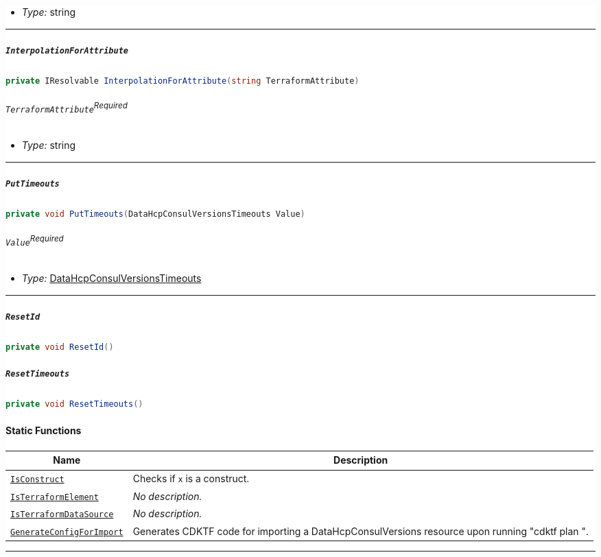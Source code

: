 - *Type:* string

---

##### `InterpolationForAttribute` <a name="InterpolationForAttribute" id="@cdktf/provider-hcp.dataHcpConsulVersions.DataHcpConsulVersions.interpolationForAttribute"></a>

```csharp
private IResolvable InterpolationForAttribute(string TerraformAttribute)
```

###### `TerraformAttribute`<sup>Required</sup> <a name="TerraformAttribute" id="@cdktf/provider-hcp.dataHcpConsulVersions.DataHcpConsulVersions.interpolationForAttribute.parameter.terraformAttribute"></a>

- *Type:* string

---

##### `PutTimeouts` <a name="PutTimeouts" id="@cdktf/provider-hcp.dataHcpConsulVersions.DataHcpConsulVersions.putTimeouts"></a>

```csharp
private void PutTimeouts(DataHcpConsulVersionsTimeouts Value)
```

###### `Value`<sup>Required</sup> <a name="Value" id="@cdktf/provider-hcp.dataHcpConsulVersions.DataHcpConsulVersions.putTimeouts.parameter.value"></a>

- *Type:* <a href="#@cdktf/provider-hcp.dataHcpConsulVersions.DataHcpConsulVersionsTimeouts">DataHcpConsulVersionsTimeouts</a>

---

##### `ResetId` <a name="ResetId" id="@cdktf/provider-hcp.dataHcpConsulVersions.DataHcpConsulVersions.resetId"></a>

```csharp
private void ResetId()
```

##### `ResetTimeouts` <a name="ResetTimeouts" id="@cdktf/provider-hcp.dataHcpConsulVersions.DataHcpConsulVersions.resetTimeouts"></a>

```csharp
private void ResetTimeouts()
```

#### Static Functions <a name="Static Functions" id="Static Functions"></a>

| **Name** | **Description** |
| --- | --- |
| <code><a href="#@cdktf/provider-hcp.dataHcpConsulVersions.DataHcpConsulVersions.isConstruct">IsConstruct</a></code> | Checks if `x` is a construct. |
| <code><a href="#@cdktf/provider-hcp.dataHcpConsulVersions.DataHcpConsulVersions.isTerraformElement">IsTerraformElement</a></code> | *No description.* |
| <code><a href="#@cdktf/provider-hcp.dataHcpConsulVersions.DataHcpConsulVersions.isTerraformDataSource">IsTerraformDataSource</a></code> | *No description.* |
| <code><a href="#@cdktf/provider-hcp.dataHcpConsulVersions.DataHcpConsulVersions.generateConfigForImport">GenerateConfigForImport</a></code> | Generates CDKTF code for importing a DataHcpConsulVersions resource upon running "cdktf plan <stack-name>". |

---
